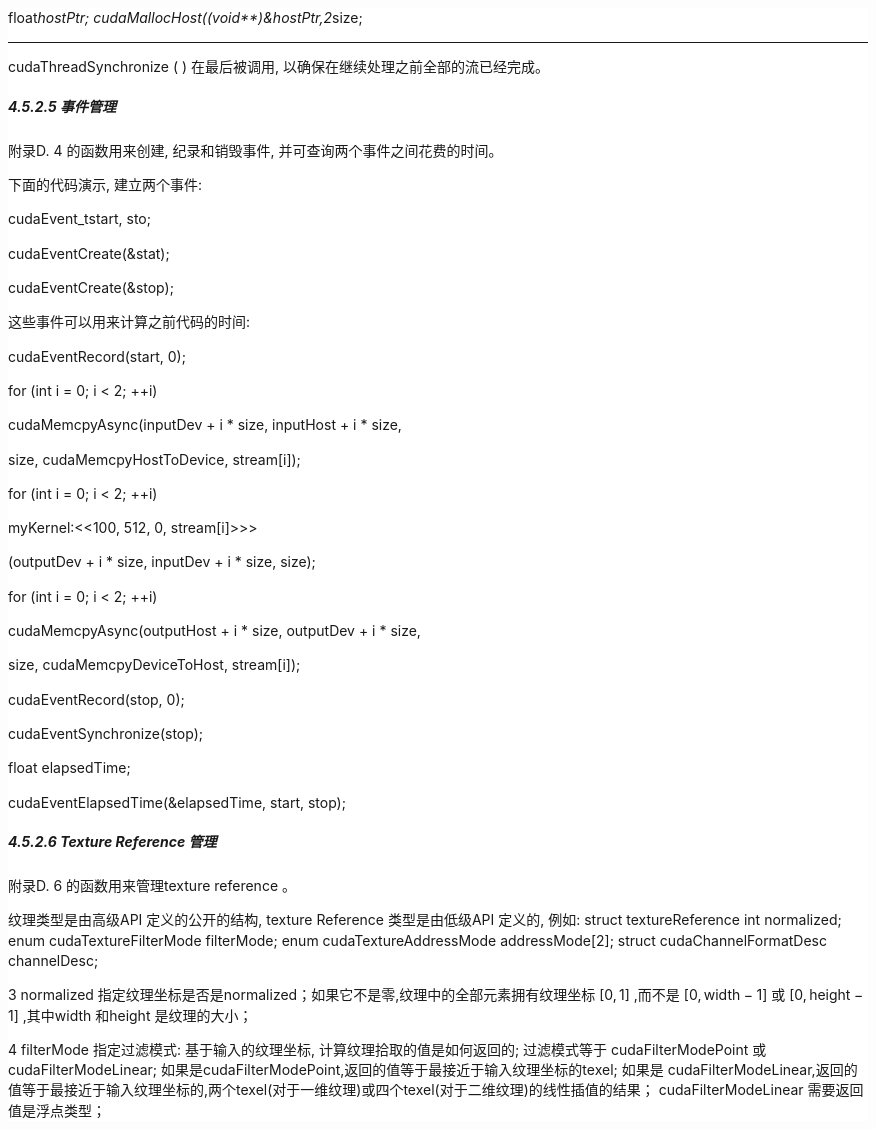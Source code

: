 
float*hostPtr;
cudaMallocHost((void**)&hostPtr,2*size;

---

cudaThreadSynchronize (   ) 在最后被调用, 以确保在继续处理之前全部的流已经完成。

##### 4.5.2.5 事件管理

附录D. 4 的函数用来创建, 纪录和销毁事件, 并可查询两个事件之间花费的时间。

下面的代码演示, 建立两个事件:

cudaEvent_tstart, sto;

cudaEventCreate(&stat);

cudaEventCreate(&stop);

这些事件可以用来计算之前代码的时间:

cudaEventRecord(start, 0);

for (int i = 0; i < 2; ++i)

cudaMemcpyAsync(inputDev + i * size, inputHost + i * size,

size, cudaMemcpyHostToDevice, stream[i]);

for (int i = 0; i < 2; ++i)

myKernel:<<100, 512, 0, stream[i]>>>

(outputDev + i * size, inputDev + i * size, size);

for (int i = 0; i < 2; ++i)

cudaMemcpyAsync(outputHost + i * size, outputDev + i * size,

size, cudaMemcpyDeviceToHost, stream[i]);

cudaEventRecord(stop, 0);

cudaEventSynchronize(stop);

float elapsedTime;

cudaEventElapsedTime(&elapsedTime, start, stop);

##### 4.5.2.6 Texture Reference 管理

附录D. 6 的函数用来管理texture reference 。

纹理类型是由高级API 定义的公开的结构, texture Reference 类型是由低级API 定义的, 例如: struct textureReference int normalized; enum cudaTextureFilterMode filterMode; enum cudaTextureAddressMode addressMode[2]; struct cudaChannelFormatDesc channelDesc;

3 normalized 指定纹理坐标是否是normalized；如果它不是零,纹理中的全部元素拥有纹理坐标 $\left\lbrack  {0,1}\right\rbrack$ ,而不是 $\left\lbrack  {0,\text{width} - 1}\right\rbrack$ 或 $\left\lbrack  {0,\text{height} - 1}\right\rbrack$ ,其中width 和height 是纹理的大小；

4 filterMode 指定过滤模式: 基于输入的纹理坐标, 计算纹理拾取的值是如何返回的; 过滤模式等于 cudaFilterModePoint 或cudaFilterModeLinear; 如果是cudaFilterModePoint,返回的值等于最接近于输入纹理坐标的texel; 如果是 cudaFilterModeLinear,返回的值等于最接近于输入纹理坐标的,两个texel(对于一维纹理)或四个texel(对于二维纹理)的线性插值的结果； cudaFilterModeLinear 需要返回值是浮点类型；
